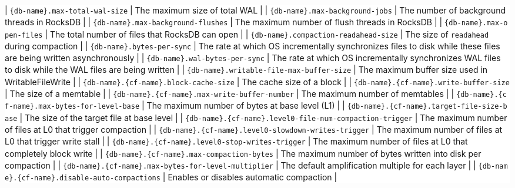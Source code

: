 | `{db-name}.max-total-wal-size`                            | The maximum size of total WAL                                                                                                                                                                                                                      |
| `{db-name}.max-background-jobs`                           | The number of background threads in RocksDB                                                                                                                                                                                                        |
| `{db-name}.max-background-flushes`                        | The maximum number of flush threads in RocksDB                                                                                                                                                                                                     |
| `{db-name}.max-open-files`                                | The total number of files that RocksDB can open                                                                                                                                                                                                    |
| `{db-name}.compaction-readahead-size`                     | The size of `readahead` during compaction                                                                                                                                                                                                          |
| `{db-name}.bytes-per-sync`                                | The rate at which OS incrementally synchronizes files to disk while these files are being written asynchronously                                                                                                                                   |
| `{db-name}.wal-bytes-per-sync`                            | The rate at which OS incrementally synchronizes WAL files to disk while the WAL files are being written                                                                                                                                            |
| `{db-name}.writable-file-max-buffer-size`                 | The maximum buffer size used in WritableFileWrite                                                                                                                                                                                                  |
| `{db-name}.{cf-name}.block-cache-size`                    | The cache size of a block                                                                                                                                                                                                                          |
| `{db-name}.{cf-name}.write-buffer-size`                   | The size of a memtable                                                                                                                                                                                                                             |
| `{db-name}.{cf-name}.max-write-buffer-number`             | The maximum number of memtables                                                                                                                                                                                                                    |
| `{db-name}.{cf-name}.max-bytes-for-level-base`            | The maximum number of bytes at base level (L1)                                                                                                                                                                                                     |
| `{db-name}.{cf-name}.target-file-size-base`               | The size of the target file at base level                                                                                                                                                                                                          |
| `{db-name}.{cf-name}.level0-file-num-compaction-trigger`  | The maximum number of files at L0 that trigger compaction                                                                                                                                                                                          |
| `{db-name}.{cf-name}.level0-slowdown-writes-trigger`      | The maximum number of files at L0 that trigger write stall                                                                                                                                                                                         |
| `{db-name}.{cf-name}.level0-stop-writes-trigger`          | The maximum number of files at L0 that completely block write                                                                                                                                                                                      |
| `{db-name}.{cf-name}.max-compaction-bytes`                | The maximum number of bytes written into disk per compaction                                                                                                                                                                                       |
| `{db-name}.{cf-name}.max-bytes-for-level-multiplier`      | The default amplification multiple for each layer                                                                                                                                                                                                  |
| `{db-name}.{cf-name}.disable-auto-compactions`            | Enables or disables automatic compaction                                                                                                                                                                                                           |